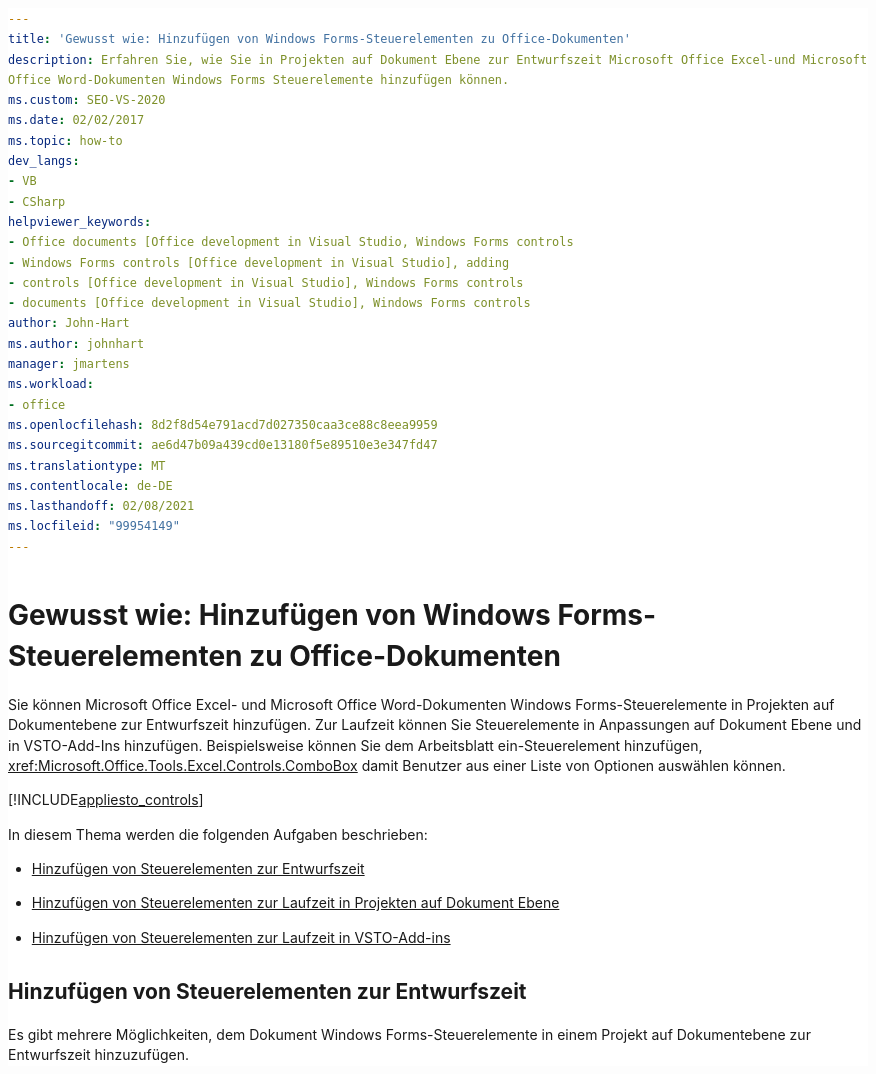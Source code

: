 ```yaml
---
title: 'Gewusst wie: Hinzufügen von Windows Forms-Steuerelementen zu Office-Dokumenten'
description: Erfahren Sie, wie Sie in Projekten auf Dokument Ebene zur Entwurfszeit Microsoft Office Excel-und Microsoft Office Word-Dokumenten Windows Forms Steuerelemente hinzufügen können.
ms.custom: SEO-VS-2020
ms.date: 02/02/2017
ms.topic: how-to
dev_langs:
- VB
- CSharp
helpviewer_keywords:
- Office documents [Office development in Visual Studio, Windows Forms controls
- Windows Forms controls [Office development in Visual Studio], adding
- controls [Office development in Visual Studio], Windows Forms controls
- documents [Office development in Visual Studio], Windows Forms controls
author: John-Hart
ms.author: johnhart
manager: jmartens
ms.workload:
- office
ms.openlocfilehash: 8d2f8d54e791acd7d027350caa3ce88c8eea9959
ms.sourcegitcommit: ae6d47b09a439cd0e13180f5e89510e3e347fd47
ms.translationtype: MT
ms.contentlocale: de-DE
ms.lasthandoff: 02/08/2021
ms.locfileid: "99954149"
---
```

# <a name="how-to-add-windows-forms-controls-to-office-documents"></a>Gewusst wie: Hinzufügen von Windows Forms-Steuerelementen zu Office-Dokumenten
  Sie können Microsoft Office Excel- und Microsoft Office Word-Dokumenten Windows Forms-Steuerelemente in Projekten auf Dokumentebene zur Entwurfszeit hinzufügen. Zur Laufzeit können Sie Steuerelemente in Anpassungen auf Dokument Ebene und in VSTO-Add-Ins hinzufügen. Beispielsweise können Sie dem Arbeitsblatt ein-Steuerelement hinzufügen, <xref:Microsoft.Office.Tools.Excel.Controls.ComboBox> damit Benutzer aus einer Liste von Optionen auswählen können.

 [!INCLUDE[appliesto_controls](../vsto/includes/appliesto-controls-md.md)]

 In diesem Thema werden die folgenden Aufgaben beschrieben:

- [Hinzufügen von Steuerelementen zur Entwurfszeit](#designtime)

- [Hinzufügen von Steuerelementen zur Laufzeit in Projekten auf Dokument Ebene](#runtimedoclevel)

- [Hinzufügen von Steuerelementen zur Laufzeit in VSTO-Add-ins](#runtimeaddin)

## <a name="add-controls-at-design-time"></a><a name="designtime"></a> Hinzufügen von Steuerelementen zur Entwurfszeit
 Es gibt mehrere Möglichkeiten, dem Dokument Windows Forms-Steuerelemente in einem Projekt auf Dokumentebene zur Entwurfszeit hinzuzufügen.

